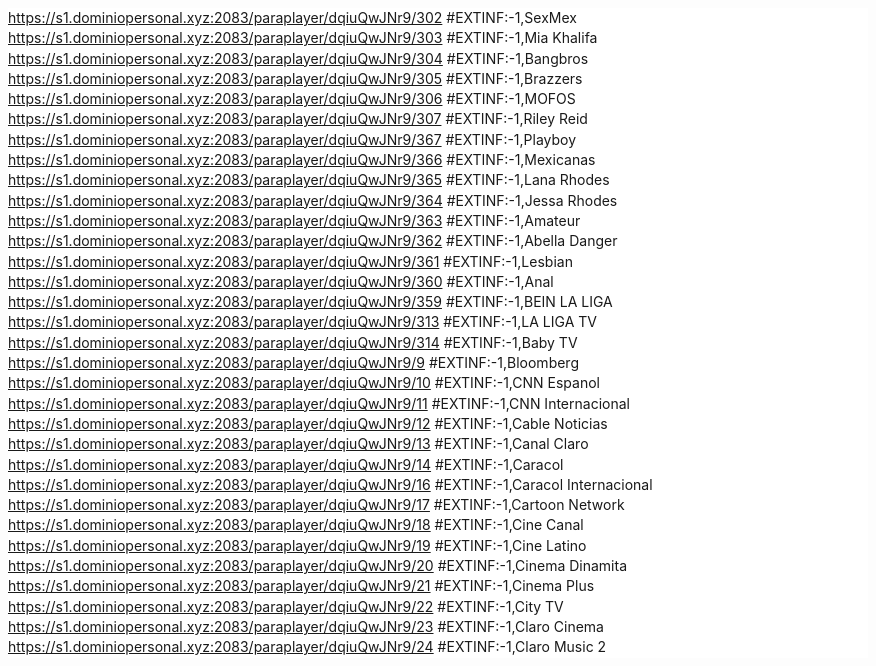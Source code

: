https://s1.dominiopersonal.xyz:2083/paraplayer/dqiuQwJNr9/302
#EXTINF:-1,SexMex
https://s1.dominiopersonal.xyz:2083/paraplayer/dqiuQwJNr9/303
#EXTINF:-1,Mia Khalifa
https://s1.dominiopersonal.xyz:2083/paraplayer/dqiuQwJNr9/304
#EXTINF:-1,Bangbros
https://s1.dominiopersonal.xyz:2083/paraplayer/dqiuQwJNr9/305
#EXTINF:-1,Brazzers
https://s1.dominiopersonal.xyz:2083/paraplayer/dqiuQwJNr9/306
#EXTINF:-1,MOFOS
https://s1.dominiopersonal.xyz:2083/paraplayer/dqiuQwJNr9/307
#EXTINF:-1,Riley Reid
https://s1.dominiopersonal.xyz:2083/paraplayer/dqiuQwJNr9/367
#EXTINF:-1,Playboy
https://s1.dominiopersonal.xyz:2083/paraplayer/dqiuQwJNr9/366
#EXTINF:-1,Mexicanas
https://s1.dominiopersonal.xyz:2083/paraplayer/dqiuQwJNr9/365
#EXTINF:-1,Lana Rhodes
https://s1.dominiopersonal.xyz:2083/paraplayer/dqiuQwJNr9/364
#EXTINF:-1,Jessa Rhodes
https://s1.dominiopersonal.xyz:2083/paraplayer/dqiuQwJNr9/363
#EXTINF:-1,Amateur
https://s1.dominiopersonal.xyz:2083/paraplayer/dqiuQwJNr9/362
#EXTINF:-1,Abella Danger
https://s1.dominiopersonal.xyz:2083/paraplayer/dqiuQwJNr9/361
#EXTINF:-1,Lesbian
https://s1.dominiopersonal.xyz:2083/paraplayer/dqiuQwJNr9/360
#EXTINF:-1,Anal
https://s1.dominiopersonal.xyz:2083/paraplayer/dqiuQwJNr9/359
#EXTINF:-1,BEIN LA LIGA
https://s1.dominiopersonal.xyz:2083/paraplayer/dqiuQwJNr9/313
#EXTINF:-1,LA LIGA TV
https://s1.dominiopersonal.xyz:2083/paraplayer/dqiuQwJNr9/314
#EXTINF:-1,Baby TV
https://s1.dominiopersonal.xyz:2083/paraplayer/dqiuQwJNr9/9
#EXTINF:-1,Bloomberg
https://s1.dominiopersonal.xyz:2083/paraplayer/dqiuQwJNr9/10
#EXTINF:-1,CNN Espanol
https://s1.dominiopersonal.xyz:2083/paraplayer/dqiuQwJNr9/11
#EXTINF:-1,CNN Internacional
https://s1.dominiopersonal.xyz:2083/paraplayer/dqiuQwJNr9/12
#EXTINF:-1,Cable Noticias
https://s1.dominiopersonal.xyz:2083/paraplayer/dqiuQwJNr9/13
#EXTINF:-1,Canal Claro
https://s1.dominiopersonal.xyz:2083/paraplayer/dqiuQwJNr9/14
#EXTINF:-1,Caracol
https://s1.dominiopersonal.xyz:2083/paraplayer/dqiuQwJNr9/16
#EXTINF:-1,Caracol Internacional
https://s1.dominiopersonal.xyz:2083/paraplayer/dqiuQwJNr9/17
#EXTINF:-1,Cartoon Network
https://s1.dominiopersonal.xyz:2083/paraplayer/dqiuQwJNr9/18
#EXTINF:-1,Cine Canal
https://s1.dominiopersonal.xyz:2083/paraplayer/dqiuQwJNr9/19
#EXTINF:-1,Cine Latino
https://s1.dominiopersonal.xyz:2083/paraplayer/dqiuQwJNr9/20
#EXTINF:-1,Cinema Dinamita
https://s1.dominiopersonal.xyz:2083/paraplayer/dqiuQwJNr9/21
#EXTINF:-1,Cinema Plus
https://s1.dominiopersonal.xyz:2083/paraplayer/dqiuQwJNr9/22
#EXTINF:-1,City TV
https://s1.dominiopersonal.xyz:2083/paraplayer/dqiuQwJNr9/23
#EXTINF:-1,Claro Cinema
https://s1.dominiopersonal.xyz:2083/paraplayer/dqiuQwJNr9/24
#EXTINF:-1,Claro Music 2